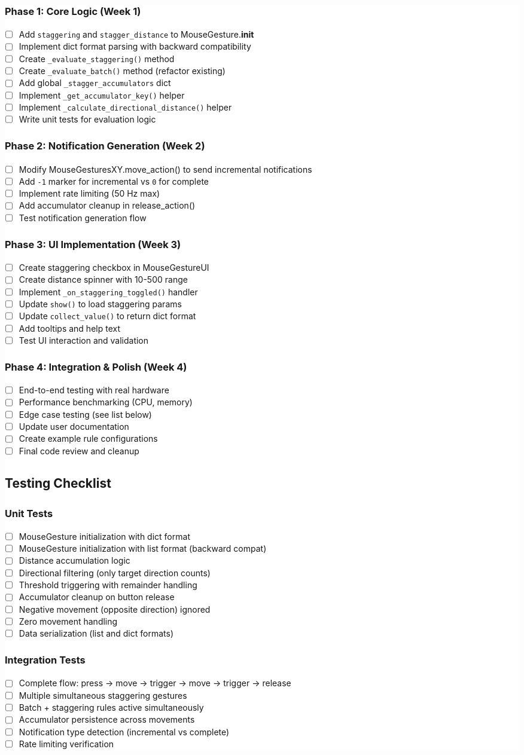 ### Phase 1: Core Logic (Week 1)
- [ ] Add `staggering` and `stagger_distance` to MouseGesture.__init__
- [ ] Implement dict format parsing with backward compatibility
- [ ] Create `_evaluate_staggering()` method
- [ ] Create `_evaluate_batch()` method (refactor existing)
- [ ] Add global `_stagger_accumulators` dict
- [ ] Implement `_get_accumulator_key()` helper
- [ ] Implement `_calculate_directional_distance()` helper
- [ ] Write unit tests for evaluation logic

### Phase 2: Notification Generation (Week 2)
- [ ] Modify MouseGesturesXY.move_action() to send incremental notifications
- [ ] Add `-1` marker for incremental vs `0` for complete
- [ ] Implement rate limiting (50 Hz max)
- [ ] Add accumulator cleanup in release_action()
- [ ] Test notification generation flow

### Phase 3: UI Implementation (Week 3)
- [ ] Create staggering checkbox in MouseGestureUI
- [ ] Create distance spinner with 10-500 range
- [ ] Implement `_on_staggering_toggled()` handler
- [ ] Update `show()` to load staggering params
- [ ] Update `collect_value()` to return dict format
- [ ] Add tooltips and help text
- [ ] Test UI interaction and validation

### Phase 4: Integration & Polish (Week 4)
- [ ] End-to-end testing with real hardware
- [ ] Performance benchmarking (CPU, memory)
- [ ] Edge case testing (see list below)
- [ ] Update user documentation
- [ ] Create example rule configurations
- [ ] Final code review and cleanup

## Testing Checklist

### Unit Tests
- [ ] MouseGesture initialization with dict format
- [ ] MouseGesture initialization with list format (backward compat)
- [ ] Distance accumulation logic
- [ ] Directional filtering (only target direction counts)
- [ ] Threshold triggering with remainder handling
- [ ] Accumulator cleanup on button release
- [ ] Negative movement (opposite direction) ignored
- [ ] Zero movement handling
- [ ] Data serialization (list and dict formats)

### Integration Tests
- [ ] Complete flow: press → move → trigger → move → trigger → release
- [ ] Multiple simultaneous staggering gestures
- [ ] Batch + staggering rules active simultaneously
- [ ] Accumulator persistence across movements
- [ ] Notification type detection (incremental vs complete)
- [ ] Rate limiting verification
